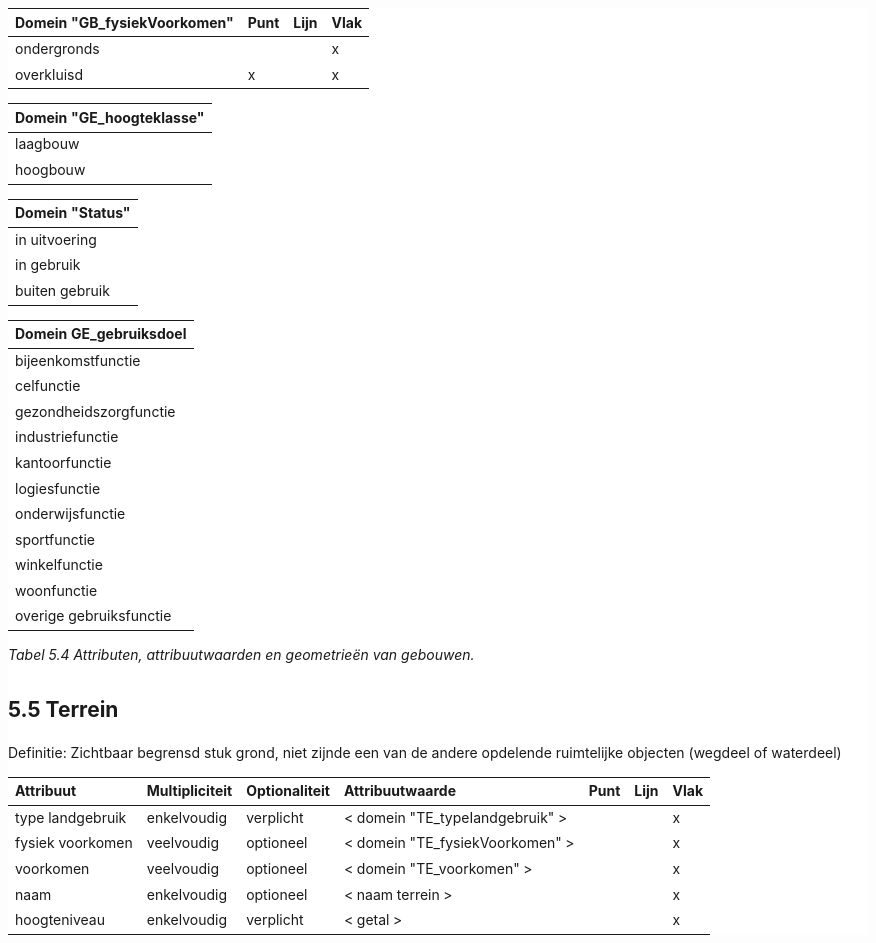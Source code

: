 | Domein "GB\_fysiekVoorkomen" | Punt | Lijn | Vlak |
|:---|:---|:---|:---|
| ondergronds | | | x |
| overkluisd | x | | x |

| Domein "GE\_hoogteklasse" |
|:---|
| laagbouw | x | | x |
| hoogbouw | x | | x |

| Domein "Status" |
|:---|
| in uitvoering |
| in gebruik |
| buiten gebruik |

| Domein GE\_gebruiksdoel |
|:---|
| bijeenkomstfunctie |
| celfunctie |
| gezondheidszorgfunctie |
| industriefunctie |
| kantoorfunctie |
| logiesfunctie |
| onderwijsfunctie |
| sportfunctie |
| winkelfunctie |
| woonfunctie |
| overige gebruiksfunctie |

_Tabel 5.4 Attributen, attribuutwaarden en geometrieën van gebouwen._

## 5.5 Terrein

Definitie: Zichtbaar begrensd stuk grond, niet zijnde een van de andere opdelende ruimtelijke objecten (wegdeel of waterdeel)

| Attribuut | Multipliciteit | Optionaliteit | Attribuutwaarde | Punt | Lijn | Vlak |
|:---|:---|:---|:---|:---|:---|:---|
| type landgebruik | enkelvoudig | verplicht | < domein "TE\_typeIandgebruik" > | | | x |
| fysiek voorkomen | veelvoudig | optioneel | < domein "TE\_fysiekVoorkomen" > | | | x |
| voorkomen | veelvoudig | optioneel | < domein "TE\_voorkomen" > | | | x |
| naam | enkelvoudig | optioneel | < naam terrein > | | | x |
| hoogteniveau | enkelvoudig | verplicht | < getal > | | | x |
